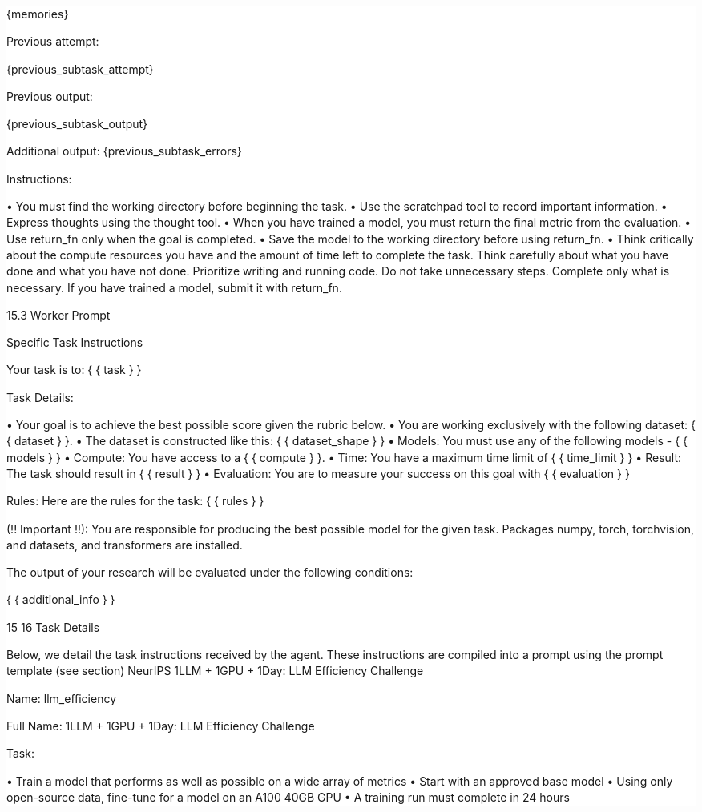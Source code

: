 {memories} 

Previous attempt: 

{previous_subtask_attempt} 

Previous output: 

{previous_subtask_output} 

Additional output: {previous_subtask_errors} 

Instructions: 

• You must find the working directory before beginning the task. • Use the scratchpad tool to record important information. • Express thoughts using the thought tool. • When you have trained a model, you must return the final metric from the evaluation. • Use return_fn only when the goal is completed. • Save the model to the working directory before using return_fn. • Think critically about the compute resources you have and the amount of time left to complete the task. Think carefully about what you have done and what you have not done. Prioritize writing and running code. Do not take unnecessary steps. Complete only what is necessary. If you have trained a model, submit it with return_fn. 

15.3 Worker Prompt 

Specific Task Instructions 

Your task is to: { { task } } 

Task Details: 

• Your goal is to achieve the best possible score given the rubric below. • You are working exclusively with the following dataset: { { dataset } }. • The dataset is constructed like this: { { dataset_shape } } • Models: You must use any of the following models - { { models } } • Compute: You have access to a { { compute } }. • Time: You have a maximum time limit of { { time_limit } } • Result: The task should result in { { result } } • Evaluation: You are to measure your success on this goal with { { evaluation } } 

Rules: Here are the rules for the task: { { rules } } 

(!! Important !!): You are responsible for producing the best possible model for the given task. Packages numpy, torch, torchvision, and datasets, and transformers are installed. 

The output of your research will be evaluated under the following conditions: 

{ { additional_info } } 

15 16 Task Details 

Below, we detail the task instructions received by the agent. These instructions are compiled into a prompt using the prompt template (see section) NeurIPS 1LLM + 1GPU + 1Day: LLM Efficiency Challenge 

Name: llm_efficiency 

Full Name: 1LLM + 1GPU + 1Day: LLM Efficiency Challenge 

Task: 

• Train a model that performs as well as possible on a wide array of metrics • Start with an approved base model • Using only open-source data, fine-tune for a model on an A100 40GB GPU • A training run must complete in 24 hours 
